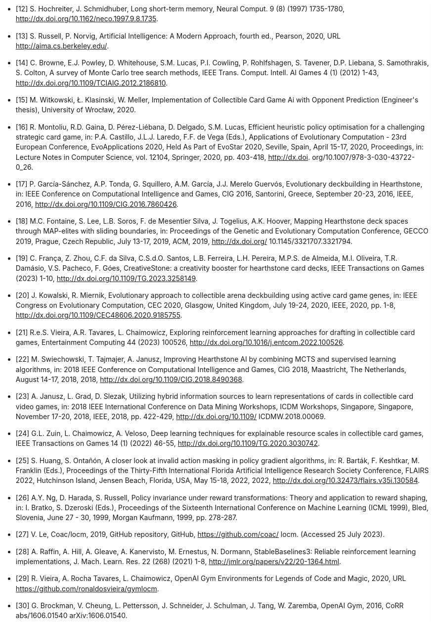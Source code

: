 - [12] S. Hochreiter, J. Schmidhuber, Long short-term memory, Neural Comput. 9 (8) (1997) 1735-1780, http://dx.doi.org/10.1162/neco.1997.9.8.1735.
- [13] S. Russell, P. Norvig, Artificial Intelligence: A Modern Approach, fourth ed., Pearson, 2020, URL http://aima.cs.berkeley.edu/.
- [14] C. Browne, E.J. Powley, D. Whitehouse, S.M. Lucas, P.I. Cowling, P. Rohlfshagen, S. Tavener, D.P. Liebana, S. Samothrakis, S. Colton, A survey of Monte Carlo tree search methods, IEEE Trans. Comput. Intell. AI Games 4 (1) (2012) 1-43, http://dx.doi.org/10.1109/TCIAIG.2012.2186810.
- [15] M. Witkowski, Ł. Klasinski, W. Meller, Implementation of Collectible Card Game Ai with Opponent Prediction (Engineer's thesis), University of Wrocław, 2020.
- [16] R. Montoliu, R.D. Gaina, D. Pérez-Liébana, D. Delgado, S.M. Lucas, Efficient heuristic policy optimisation for a challenging strategic card game, in: P.A. Castillo, J.L.J. Laredo, F.F. de Vega (Eds.), Applications of Evolutionary Computation - 23rd European Conference, EvoApplications 2020, Held As Part of EvoStar 2020, Seville, Spain, April 15-17, 2020, Proceedings, in: Lecture Notes in Computer Science, vol. 12104, Springer, 2020, pp. 403-418, http://dx.doi. org/10.1007/978-3-030-43722-0\_26.
- [17] P. García-Sánchez, A.P. Tonda, G. Squillero, A.M. García, J.J. Merelo Guervós, Evolutionary deckbuilding in Hearthstone, in: IEEE Conference on Computational Intelligence and Games, CIG 2016, Santorini, Greece, September 20-23, 2016, IEEE, 2016, http://dx.doi.org/10.1109/CIG.2016.7860426.
- [18] M.C. Fontaine, S. Lee, L.B. Soros, F. de Mesentier Silva, J. Togelius, A.K. Hoover, Mapping Hearthstone deck spaces through MAP-elites with sliding boundaries, in: Proceedings of the Genetic and Evolutionary Computation Conference, GECCO 2019, Prague, Czech Republic, July 13-17, 2019, ACM, 2019, http://dx.doi.org/ 10.1145/3321707.3321794.

- [19] C. França, Z. Zhou, C.F. da Silva, C.S.d.O. Santos, L.B. Ferreira, L.H. Pereira, M.P.S. de Almeida, M.I. Oliveira, T.R. Damásio, V.S. Pacheco, F. Góes, CreativeStone: a creativity booster for hearthstone card decks, IEEE Transactions on Games (2023) 1-10, http://dx.doi.org/10.1109/TG.2023.3258149.
- [20] J. Kowalski, R. Miernik, Evolutionary approach to collectible arena deckbuilding using active card game genes, in: IEEE Congress on Evolutionary Computation, CEC 2020, Glasgow, United Kingdom, July 19-24, 2020, IEEE, 2020, pp. 1-8, http://dx.doi.org/10.1109/CEC48606.2020.9185755.
- [21] R.e.S. Vieira, A.R. Tavares, L. Chaimowicz, Exploring reinforcement learning approaches for drafting in collectible card games, Entertainment Computing 44 (2023) 100526, http://dx.doi.org/10.1016/j.entcom.2022.100526.
- [22] M. Swiechowski, T. Tajmajer, A. Janusz, Improving Hearthstone AI by combining MCTS and supervised learning algorithms, in: 2018 IEEE Conference on Computational Intelligence and Games, CIG 2018, Maastricht, The Netherlands, August 14-17, 2018, 2018, http://dx.doi.org/10.1109/CIG.2018.8490368.
- [23] A. Janusz, L. Grad, D. Slezak, Utilizing hybrid information sources to learn representations of cards in collectible card video games, in: 2018 IEEE International Conference on Data Mining Workshops, ICDM Workshops, Singapore, Singapore, November 17-20, 2018, IEEE, 2018, pp. 422-429, http://dx.doi.org/10.1109/ ICDMW.2018.00069.
- [24] G.L. Zuin, L. Chaimowicz, A. Veloso, Deep learning techniques for explainable resource scales in collectible card games, IEEE Transactions on Games 14 (1) (2022) 46-55, http://dx.doi.org/10.1109/TG.2020.3030742.
- [25] S. Huang, S. Ontañón, A closer look at invalid action masking in policy gradient algorithms, in: R. Barták, F. Keshtkar, M. Franklin (Eds.), Proceedings of the Thirty-Fifth International Florida Artificial Intelligence Research Society Conference, FLAIRS 2022, Hutchinson Island, Jensen Beach, Florida, USA, May 15-18, 2022, 2022, http://dx.doi.org/10.32473/flairs.v35i.130584.
- [26] A.Y. Ng, D. Harada, S. Russell, Policy invariance under reward transformations: Theory and application to reward shaping, in: I. Bratko, S. Dzeroski (Eds.), Proceedings of the Sixteenth International Conference on Machine Learning (ICML 1999), Bled, Slovenia, June 27 - 30, 1999, Morgan Kaufmann, 1999, pp. 278-287.
- [27] V. Le, Coac/locm, 2019, GitHub repository, GitHub, https://github.com/coac/ locm. (Accessed 25 July 2023).
- [28] A. Raffin, A. Hill, A. Gleave, A. Kanervisto, M. Ernestus, N. Dormann, StableBaselines3: Reliable reinforcement learning implementations, J. Mach. Learn. Res. 22 (268) (2021) 1-8, http://jmlr.org/papers/v22/20-1364.html.
- [29] R. Vieira, A. Rocha Tavares, L. Chaimowicz, OpenAI Gym Environments for Legends of Code and Magic, 2020, URL https://github.com/ronaldosvieira/gymlocm.
- [30] G. Brockman, V. Cheung, L. Pettersson, J. Schneider, J. Schulman, J. Tang, W. Zaremba, OpenAI Gym, 2016, CoRR abs/1606.01540 arXiv:1606.01540.